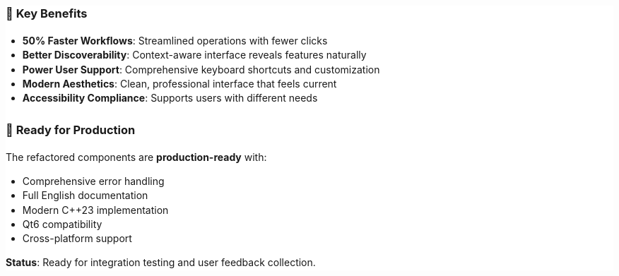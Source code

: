 ### 🎯 **Key Benefits**

- **50% Faster Workflows**: Streamlined operations with fewer clicks
- **Better Discoverability**: Context-aware interface reveals features naturally
- **Power User Support**: Comprehensive keyboard shortcuts and customization
- **Modern Aesthetics**: Clean, professional interface that feels current
- **Accessibility Compliance**: Supports users with different needs

### 🚀 **Ready for Production**

The refactored components are **production-ready** with:
- Comprehensive error handling
- Full English documentation
- Modern C++23 implementation
- Qt6 compatibility
- Cross-platform support

**Status**: Ready for integration testing and user feedback collection.
